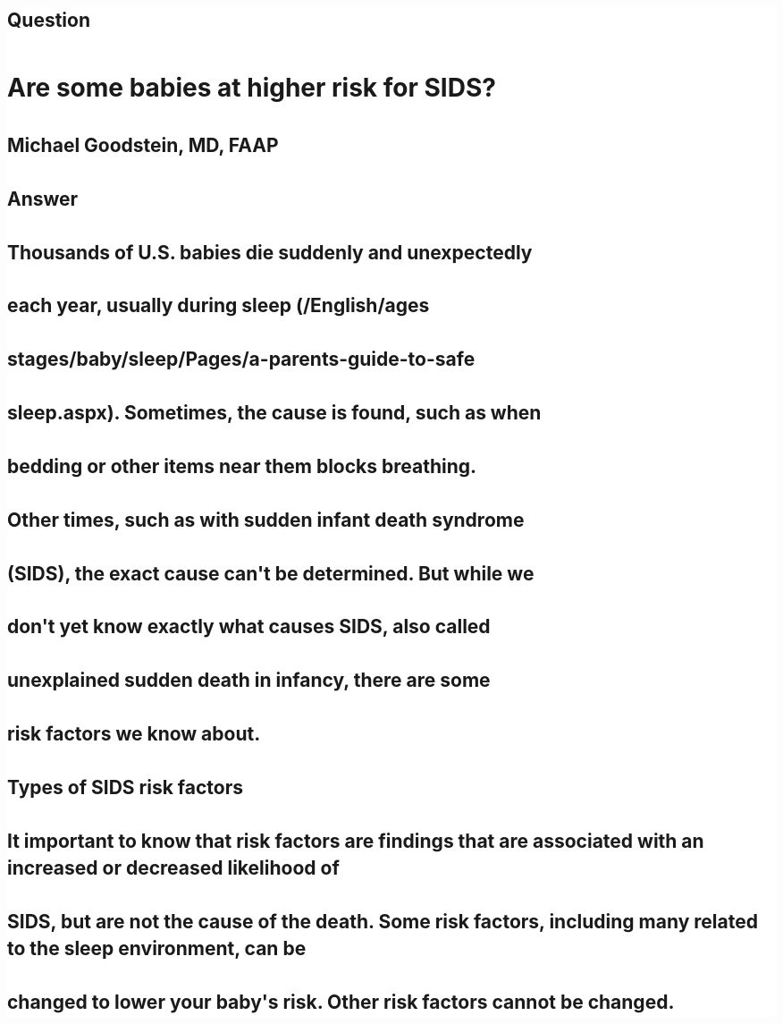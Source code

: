 ## Question 

# Are some babies at higher risk for SIDS? 

## Michael Goodstein, MD, FAAP 

## Answer 

## Thousands of U.S. babies die suddenly and unexpectedly 

## each year, usually during sleep (/English/ages

## stages/baby/sleep/Pages/a-parents-guide-to-safe

## sleep.aspx). Sometimes, the cause is found, such as when 

## bedding or other items near them blocks breathing. 

## Other times, such as with sudden infant death syndrome 

## (SIDS), the exact cause can't be determined. But while we 

## don't yet know exactly what causes SIDS, also called 

## unexplained sudden death in infancy, there are some 

## risk factors we know about. 

## Types of SIDS risk factors 

## It important to know that risk factors are findings that are associated with an increased or decreased likelihood of 

## SIDS, but are not the cause of the death. Some risk factors, including many related to the sleep environment, can be 

## changed to lower your baby's risk. Other risk factors cannot be changed. 
